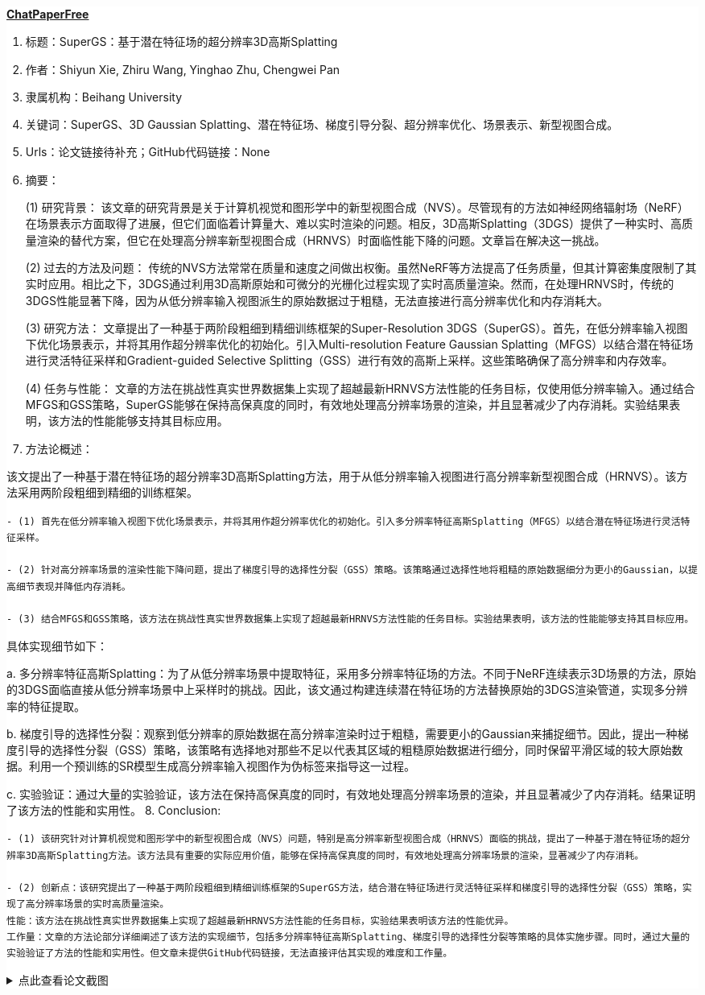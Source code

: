**[ChatPaperFree](https://huggingface.co/spaces/Kedreamix/ChatPaperFree)**

1. 标题：SuperGS：基于潜在特征场的超分辨率3D高斯Splatting

2. 作者：Shiyun Xie, Zhiru Wang, Yinghao Zhu, Chengwei Pan

3. 隶属机构：Beihang University

4. 关键词：SuperGS、3D Gaussian Splatting、潜在特征场、梯度引导分裂、超分辨率优化、场景表示、新型视图合成。

5. Urls：论文链接待补充；GitHub代码链接：None

6. 摘要：

    (1) 研究背景：
        该文章的研究背景是关于计算机视觉和图形学中的新型视图合成（NVS）。尽管现有的方法如神经网络辐射场（NeRF）在场景表示方面取得了进展，但它们面临着计算量大、难以实时渲染的问题。相反，3D高斯Splatting（3DGS）提供了一种实时、高质量渲染的替代方案，但它在处理高分辨率新型视图合成（HRNVS）时面临性能下降的问题。文章旨在解决这一挑战。

    (2) 过去的方法及问题：
        传统的NVS方法常常在质量和速度之间做出权衡。虽然NeRF等方法提高了任务质量，但其计算密集度限制了其实时应用。相比之下，3DGS通过利用3D高斯原始和可微分的光栅化过程实现了实时高质量渲染。然而，在处理HRNVS时，传统的3DGS性能显著下降，因为从低分辨率输入视图派生的原始数据过于粗糙，无法直接进行高分辨率优化和内存消耗大。

    (3) 研究方法：
        文章提出了一种基于两阶段粗细到精细训练框架的Super-Resolution 3DGS（SuperGS）。首先，在低分辨率输入视图下优化场景表示，并将其用作超分辨率优化的初始化。引入Multi-resolution Feature Gaussian Splatting（MFGS）以结合潜在特征场进行灵活特征采样和Gradient-guided Selective Splitting（GSS）进行有效的高斯上采样。这些策略确保了高分辨率和内存效率。

    (4) 任务与性能：
        文章的方法在挑战性真实世界数据集上实现了超越最新HRNVS方法性能的任务目标，仅使用低分辨率输入。通过结合MFGS和GSS策略，SuperGS能够在保持高保真度的同时，有效地处理高分辨率场景的渲染，并且显著减少了内存消耗。实验结果表明，该方法的性能能够支持其目标应用。
7. 方法论概述：

该文提出了一种基于潜在特征场的超分辨率3D高斯Splatting方法，用于从低分辨率输入视图进行高分辨率新型视图合成（HRNVS）。该方法采用两阶段粗细到精细的训练框架。

    - (1) 首先在低分辨率输入视图下优化场景表示，并将其用作超分辨率优化的初始化。引入多分辨率特征高斯Splatting（MFGS）以结合潜在特征场进行灵活特征采样。
    
    - (2) 针对高分辨率场景的渲染性能下降问题，提出了梯度引导的选择性分裂（GSS）策略。该策略通过选择性地将粗糙的原始数据细分为更小的Gaussian，以提高细节表现并降低内存消耗。
    
    - (3) 结合MFGS和GSS策略，该方法在挑战性真实世界数据集上实现了超越最新HRNVS方法性能的任务目标。实验结果表明，该方法的性能能够支持其目标应用。

具体实现细节如下：

a. 多分辨率特征高斯Splatting：为了从低分辨率场景中提取特征，采用多分辨率特征场的方法。不同于NeRF连续表示3D场景的方法，原始的3DGS面临直接从低分辨率场景中上采样时的挑战。因此，该文通过构建连续潜在特征场的方法替换原始的3DGS渲染管道，实现多分辨率的特征提取。

b. 梯度引导的选择性分裂：观察到低分辨率的原始数据在高分辨率渲染时过于粗糙，需要更小的Gaussian来捕捉细节。因此，提出一种梯度引导的选择性分裂（GSS）策略，该策略有选择地对那些不足以代表其区域的粗糙原始数据进行细分，同时保留平滑区域的较大原始数据。利用一个预训练的SR模型生成高分辨率输入视图作为伪标签来指导这一过程。

c. 实验验证：通过大量的实验验证，该方法在保持高保真度的同时，有效地处理高分辨率场景的渲染，并且显著减少了内存消耗。结果证明了该方法的性能和实用性。
8. Conclusion:

    - (1) 该研究针对计算机视觉和图形学中的新型视图合成（NVS）问题，特别是高分辨率新型视图合成（HRNVS）面临的挑战，提出了一种基于潜在特征场的超分辨率3D高斯Splatting方法。该方法具有重要的实际应用价值，能够在保持高保真度的同时，有效地处理高分辨率场景的渲染，显著减少了内存消耗。
    
    - (2) 创新点：该研究提出了一种基于两阶段粗细到精细训练框架的SuperGS方法，结合潜在特征场进行灵活特征采样和梯度引导的选择性分裂（GSS）策略，实现了高分辨率场景的实时高质量渲染。
    性能：该方法在挑战性真实世界数据集上实现了超越最新HRNVS方法性能的任务目标，实验结果表明该方法的性能优异。
    工作量：文章的方法论部分详细阐述了该方法的实现细节，包括多分辨率特征高斯Splatting、梯度引导的选择性分裂等策略的具体实施步骤。同时，通过大量的实验验证了方法的性能和实用性。但文章未提供GitHub代码链接，无法直接评估其实现的难度和工作量。


<details><summary>点此查看论文截图</summary></details>
